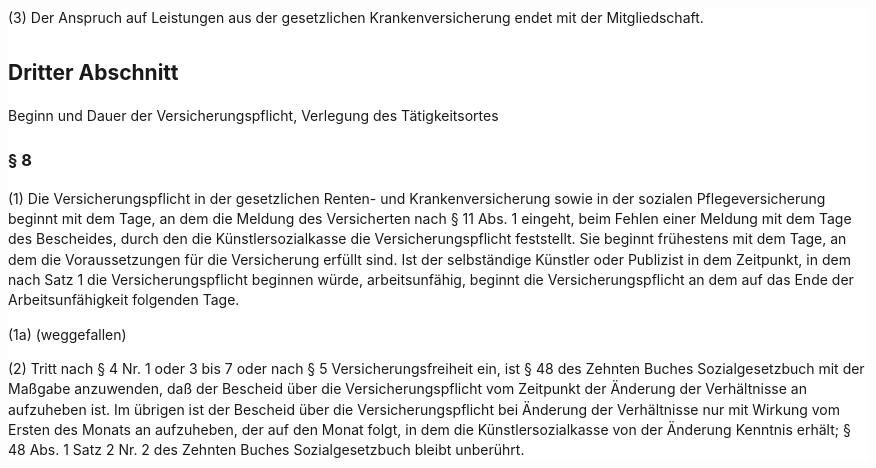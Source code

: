 </div>

<div class="jurAbsatz">

(3) Der Anspruch auf Leistungen aus der gesetzlichen Krankenversicherung
endet mit der Mitgliedschaft.

</div>

</div>

</div>

</div>

<span id="BJNR007050981BJNG002801308.html"></span>

## Dritter Abschnitt  
Beginn und Dauer der Versicherungspflicht, Verlegung des Tätigkeitsortes

<span id="BJNR007050981BJNE003506308.html"></span>

### § 8  

<div>

<div class="jnhtml">

<div>

<div class="jurAbsatz">

(1) Die Versicherungspflicht in der gesetzlichen Renten- und
Krankenversicherung sowie in der sozialen Pflegeversicherung beginnt mit
dem Tage, an dem die Meldung des Versicherten nach § 11 Abs. 1 eingeht,
beim Fehlen einer Meldung mit dem Tage des Bescheides, durch den die
Künstlersozialkasse die Versicherungspflicht feststellt. Sie beginnt
frühestens mit dem Tage, an dem die Voraussetzungen für die
Versicherung erfüllt sind. Ist der selbständige Künstler oder Publizist
in dem Zeitpunkt, in dem nach Satz 1 die Versicherungspflicht beginnen
würde, arbeitsunfähig, beginnt die Versicherungspflicht an dem auf das
Ende der Arbeitsunfähigkeit folgenden Tage.

</div>

<div class="jurAbsatz">

(1a) (weggefallen)

</div>

<div class="jurAbsatz">

(2) Tritt nach § 4 Nr. 1 oder 3 bis 7 oder nach § 5
Versicherungsfreiheit ein, ist § 48 des Zehnten Buches Sozialgesetzbuch
mit der Maßgabe anzuwenden, daß der Bescheid über die
Versicherungspflicht vom Zeitpunkt der Änderung der Verhältnisse an
aufzuheben ist. Im übrigen ist der Bescheid über die
Versicherungspflicht bei Änderung der Verhältnisse nur mit Wirkung vom
Ersten des Monats an aufzuheben, der auf den Monat folgt, in dem die
Künstlersozialkasse von der Änderung Kenntnis erhält; § 48 Abs. 1 Satz
2 Nr. 2 des Zehnten Buches Sozialgesetzbuch bleibt unberührt.
